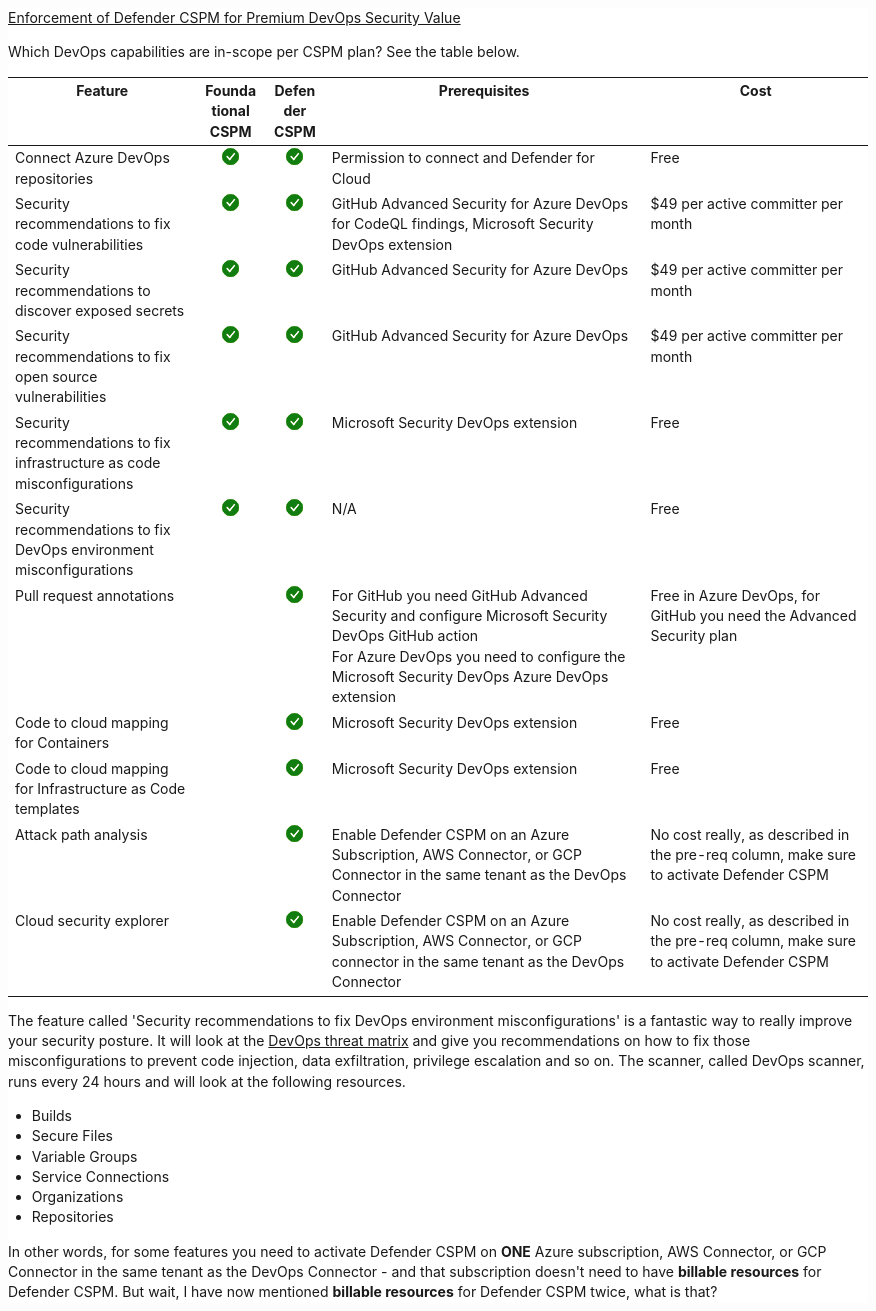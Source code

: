 [Enforcement of Defender CSPM for Premium DevOps Security Value](https://learn.microsoft.com/azure/defender-for-cloud/upcoming-changes?WT.mc_id=AZ-MVP-5004683#enforcement-of-defender-cspm-for-premium-devops-security-value)

Which DevOps capabilities are in-scope per CSPM plan? See the table below.

| Feature                          | Foundational CSPM                         | Defender CSPM                             | Prerequisites | Cost |
|----------------------------------|:-----------------------------------------:|:-----------------------------------------:|---------------|------|
| Connect Azure DevOps repositories | ![Yes](../assets/yes-icon.png) | ![Yes](../assets/yes-icon.png) | Permission to connect and Defender for Cloud | Free |
| Security recommendations to fix code vulnerabilities | ![Yes](../assets/yes-icon.png) | ![Yes](../assets/yes-icon.png) | GitHub Advanced Security for Azure DevOps for CodeQL findings, Microsoft Security DevOps extension | $49 per active committer per month |
| Security recommendations to discover exposed secrets | ![Yes](../assets/yes-icon.png) | ![Yes](../assets/yes-icon.png) | GitHub Advanced Security for Azure DevOps | $49 per active committer per month |
| Security recommendations to fix open source vulnerabilities | ![Yes](../assets/yes-icon.png) | ![Yes](../assets/yes-icon.png) | GitHub Advanced Security for Azure DevOps | $49 per active committer per month |
| Security recommendations to fix infrastructure as code misconfigurations | ![Yes](../assets/yes-icon.png) | ![Yes](../assets/yes-icon.png) | Microsoft Security DevOps extension | Free |
| Security recommendations to fix DevOps environment misconfigurations | ![Yes](../assets/yes-icon.png) | ![Yes](../assets/yes-icon.png) | N/A | Free |
| Pull request annotations | | ![Yes](../assets/yes-icon.png) | For GitHub you need GitHub Advanced Security and configure Microsoft Security DevOps GitHub action<br/>For Azure DevOps you need to configure the Microsoft Security DevOps Azure DevOps extension | Free in Azure DevOps, for GitHub you need the Advanced Security plan |
| Code to cloud mapping for Containers | | ![Yes](../assets/yes-icon.png) | Microsoft Security DevOps extension | Free |
| Code to cloud mapping for Infrastructure as Code templates | | ![Yes](../assets/yes-icon.png) | Microsoft Security DevOps extension | Free |
| Attack path analysis | | ![Yes](../assets/yes-icon.png) | Enable Defender CSPM on an Azure Subscription, AWS Connector, or GCP Connector in the same tenant as the DevOps Connector | No cost really, as described in the pre-req column, make sure to activate Defender CSPM |
| Cloud security explorer | | ![Yes](../assets/yes-icon.png) | Enable Defender CSPM on an Azure Subscription, AWS Connector, or GCP connector in the same tenant as the DevOps Connector | No cost really, as described in the pre-req column, make sure to activate Defender CSPM |

The feature called 'Security recommendations to fix DevOps environment misconfigurations' is a fantastic way to really improve your security posture. It will look at the [DevOps threat matrix](https://www.microsoft.com/en-us/security/blog/2023/04/06/devops-threat-matrix/) and give you recommendations on how to fix those misconfigurations to prevent code injection, data exfiltration, privilege escalation and so on. The scanner, called DevOps scanner, runs every 24 hours and will look at the following resources.

- Builds
- Secure Files
- Variable Groups
- Service Connections
- Organizations
- Repositories

In other words, for some features you need to activate Defender CSPM on **ONE** Azure subscription, AWS Connector, or GCP Connector in the same tenant as the DevOps Connector - and that subscription doesn't need to have **billable resources** for Defender CSPM. But wait, I have now mentioned **billable resources** for Defender CSPM twice, what is that?
